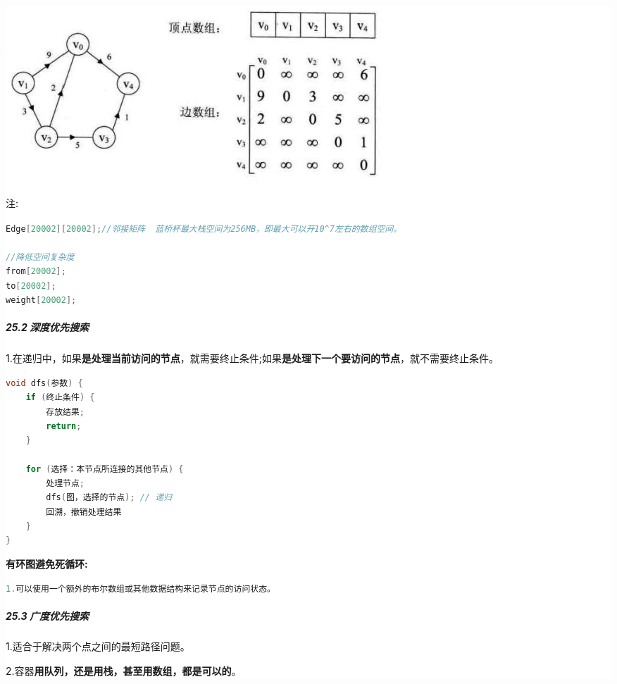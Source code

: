 ![img](笔记.assets/4e231bce39864cb38df070cad2f80f39.png)

注:

```c++
Edge[20002][20002];//邻接矩阵  蓝桥杯最大栈空间为256MB，即最大可以开10^7左右的数组空间。

//降低空间复杂度
from[20002];
to[20002];
weight[20002];
```

##### 25.2 深度优先搜索

1.在递归中，如果**是处理当前访问的节点**，就需要终止条件;如果**是处理下一个要访问的节点**，就不需要终止条件。

```c++
void dfs(参数) {
    if (终止条件) {
        存放结果;
        return;
    }

    for (选择：本节点所连接的其他节点) {
        处理节点;
        dfs(图，选择的节点); // 递归
        回溯，撤销处理结果
    }
}
```

**有环图避免死循环:**

```c++
1.可以使用一个额外的布尔数组或其他数据结构来记录节点的访问状态。
```

##### 25.3 广度优先搜索

1.适合于解决两个点之间的最短路径问题。

2.容器**用队列，还是用栈，甚至用数组，都是可以的**。
